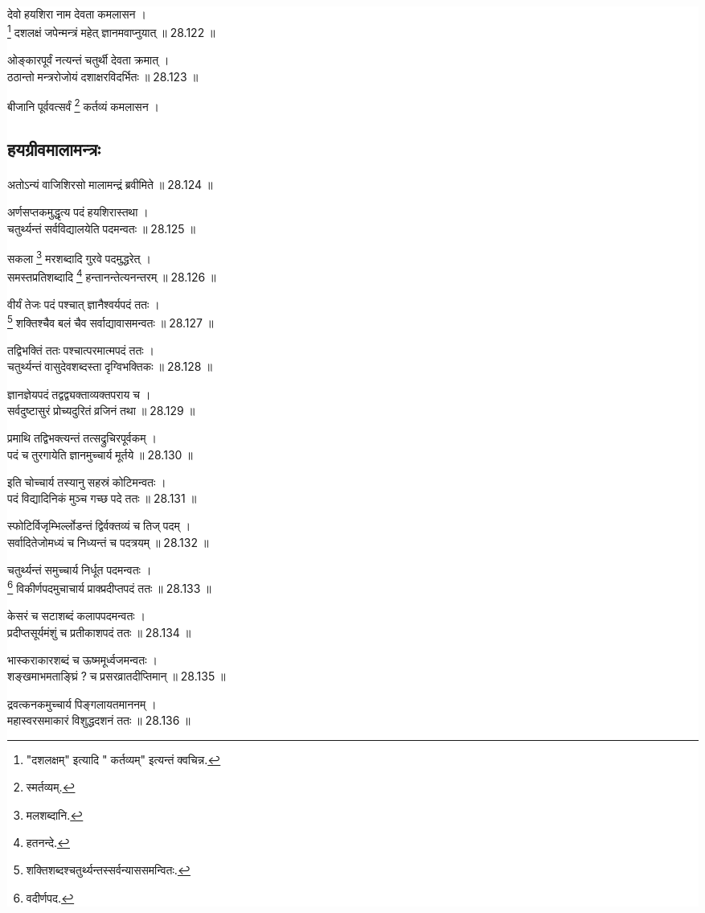 देवो हयशिरा नाम देवता कमलासन ।  
[^41] दशलक्षं जपेन्मन्त्रं महेत् ज्ञानमवाप्नुयात् ॥ 28.122 ॥


[^41]: "दशलक्षम्" इत्यादि " कर्तव्यम्" इत्यन्तं क्वचिन्न.


ओङ्कारपूर्वं नत्यन्तं चतुर्थी देवता क्रमात् ।  
ठठान्तो मन्त्ररोजोयं दशाक्षरविदर्भितः ॥ 28.123 ॥

बीजानि पूर्ववत्सर्वं [^42] कर्तव्यं कमलासन ।  
## हयग्रीवमालामन्त्रः

अतोऽन्यं वाजिशिरसो मालामन्द्रं ब्रवीमिते ॥ 28.124 ॥


[^42]: स्मर्तव्यम्.


अर्णसप्तकमुद्धृत्य पदं हयशिरास्तथा ।  
चतुर्थ्यन्तं सर्वविद्यालयेति पदमन्वतः ॥ 28.125 ॥

सकला [^43] मरशब्दादि गुरवे पदमुद्धरेत् ।  
समस्तप्रतिशब्दादि [^44] हन्तानन्तेत्यनन्तरम् ॥ 28.126 ॥


[^43]: मलशब्दानि.



[^44]: हतनन्दे.


वीर्यं तेजः पदं पश्चात् ज्ञानैश्वर्यपदं ततः ।  
[^45] शक्तिश्चैव बलं चैव सर्वाद्यावासमन्वतः ॥ 28.127 ॥


[^45]: शक्तिशब्दश्चतुर्थ्यन्तस्सर्वन्याससमन्वितः.


तद्विभक्तिं ततः पश्चात्परमात्मपदं ततः ।  
चतुर्थ्यन्तं वासुदेवशब्दस्ता दृग्विभक्तिकः ॥ 28.128 ॥

ज्ञानज्ञेयपदं तद्वद्व्यक्ताव्यक्तपराय च ।  
सर्वदुष्टासुरं प्रोच्यदुरितं व्रजिनं तथा ॥ 28.129 ॥

प्रमाथि तद्विभक्त्यन्तं तत्सद्रुचिरपूर्वकम् ।  
पदं च तुरगायेति ज्ञानमुच्चार्य मूर्तये ॥ 28.130 ॥

इति चोच्चार्य तस्यानु सहस्रं कोटिमन्वतः ।  
पदं विद्यादिनिकं मुञ्च गच्छ पदे ततः ॥ 28.131 ॥

स्फोटिर्विजृम्भिर्ल्लोडन्तं द्विर्वक्तव्यं च तिज् पदम् ।  
सर्वादितेजोमध्यं च निध्यन्तं च पदत्रयम् ॥ 28.132 ॥

चतुर्थ्यन्तं समुच्चार्य निर्धूत पदमन्वतः ।  
[^46] विकीर्णपदमुचाचार्य प्राक्प्रदीप्तपदं ततः ॥ 28.133 ॥


[^46]: वदीर्णपद.


केसरं च सटाशब्दं कलापपदमन्वतः ।  
प्रदीप्तसूर्यमंशुं च प्रतीकाशपदं ततः ॥ 28.134 ॥

भास्कराकारशब्दं च ऊष्ममूर्ध्वजमन्वतः ।  
शङ्खमाभमताङ्घ्रिं ? च प्रसरव्रातदीप्तिमान् ॥ 28.135 ॥

द्रवत्कनकमुच्चार्य पिङ्गलायतमाननम् ।  
महास्वरसमाकारं विशुद्धदशनं ततः ॥ 28.136 ॥


[^1]: मुखवर्णम्.
[^2]: वित्.
[^3]: बह्मर्ण.
[^4]: विभूषितम्.
[^5]: देवदेवं च.
[^6]: पतङ्गामृत.
[^7]: माकारं.
[^8]: बिन्दु.
[^9]: अत्र--"कामकामेश्वरी" इत्यर्धं क्वचिदधिकमस्ति.
[^10]: मादिच.
[^11]: तदा ब्रह्मन् प्रथमम्.
[^12]: करोति च पदं ततः.
[^13]: हेतु.
[^14]: ध्यात्वा.
[^15]: युवानं.
[^16]: स्रस्वस्त्र.
[^17]: प्रभावात्.
[^18]: जपन् भूयस्तदा.
[^19]: कामार्थौस धर्मौ.
[^20]: बलसिद्धिं.
[^21]: अष्टसूत्रधरम्.
[^22]: कमलम्. केवलम्.
[^23]: बहुलं.
[^24]: श्रीधरं विजयं.
[^25]: सप्तमम्.
[^26]: माययो.
[^28]: द्विः परमिरयेत् । शशाङ्कं भुवनं वह्निं भुवनं द्विरदं पठेत् ॥
[^29]: कलशमादिशेत्. कमलमादिमम्.
[^30]: विसस्वान्.
[^31]: " प्रभञ्चने" त्यादिसार्धं श्लोकद्वयं - क्वचिन्नास्ति.
[^32]: न्तं च.
[^33]: दीर्घघोणी. सोमऋषिः.
[^34]: कलशम्.
[^35]: मोदनम्.
[^36]: तथा.
[^37]: सेन्द्रम्.
[^38]: मुच्यते.
[^39]: कलात्मा कामात्मा.
[^40]: बन्धु.
[^47]: श्रुत्वा.
[^48]: महाशुवर्णसंयुक्त श्रवणेति पदं पठेत् ।
[^49]: ध्वंसिर्ण्यन्त स्तथाध्मापिर्हन्तिर्ग्रन्थिस्तथादिभिः । पचिर्मथिश्च .
[^50]: र्मन्दिश्च.
[^51]: भगवच्छब्दं यज्ञ.
[^52]: न्यादिमन्वक्.
[^53]: मोङ्कौरहृदयं ततः । सदादिब्रह्म.
[^54]: सदा सद्ब्राह्म सदासच्चात्मेति
[^55]: बलं.
[^56]: जपो मन्त्रस्य सिद्धदः.
[^57]: अविस्मृतिश्च नास्यस्यात्पुरु.
[^58]: शब्दान्येवं स.
[^59]: "जीमूतमादिं इत्यरभ्य" " नासिक्यमुद्धरेत्" इत्यन्तं क्वचिन्न.
[^60]: रेफम्.
[^61]: न्दुं सदण्दकं.
[^62]: ठान्तोमन्त्र उदीरितः.
[^63]: न्तं मन्त्र.
[^64]: तत्सुबन्दं.
[^65]: शायिन्निन.
[^66]: सम्पूर्णं.
[^67]: मधुरेति.
[^68]: इदमर्धं क्वचिदधिकमस्ति.
[^69]: सहस्रादि.
[^70]: पूर्वं जितं प्रतिजयं.
[^71]: च्चरेत्.
[^72]: वशङ्करम नूद्धरेत्.
[^73]: यञ्चमध्यं च पूर्वादि.
[^74]: निवारणं.
[^75]: कृत्याभिभूति.
[^76]: अन्नाधिपद्यादि.